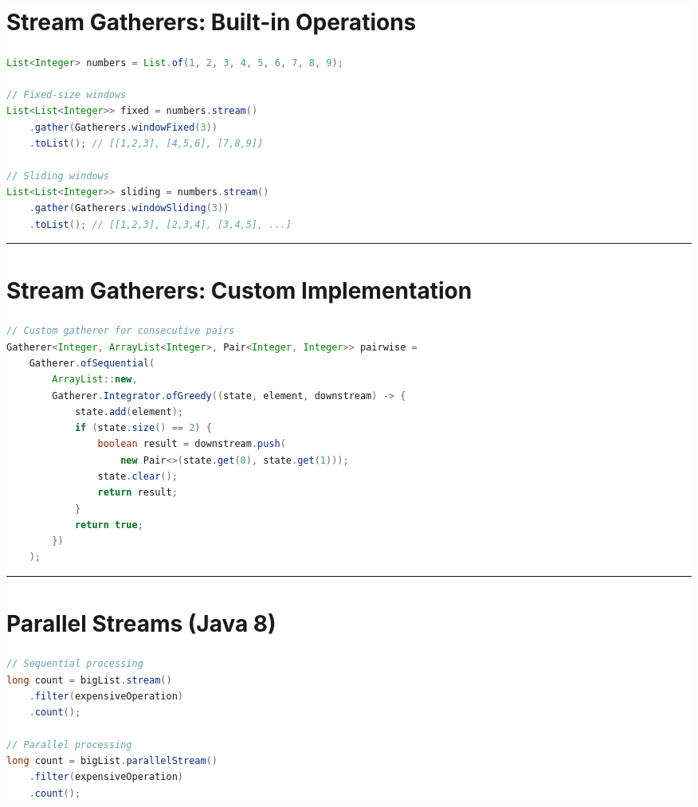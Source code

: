 
# Stream Gatherers: Built-in Operations

```java
List<Integer> numbers = List.of(1, 2, 3, 4, 5, 6, 7, 8, 9);

// Fixed-size windows
List<List<Integer>> fixed = numbers.stream()
    .gather(Gatherers.windowFixed(3))
    .toList(); // [[1,2,3], [4,5,6], [7,8,9]]

// Sliding windows  
List<List<Integer>> sliding = numbers.stream()
    .gather(Gatherers.windowSliding(3))
    .toList(); // [[1,2,3], [2,3,4], [3,4,5], ...]
```

---

# Stream Gatherers: Custom Implementation

```java
// Custom gatherer for consecutive pairs
Gatherer<Integer, ArrayList<Integer>, Pair<Integer, Integer>> pairwise = 
    Gatherer.ofSequential(
        ArrayList::new,
        Gatherer.Integrator.ofGreedy((state, element, downstream) -> {
            state.add(element);
            if (state.size() == 2) {
                boolean result = downstream.push(
                    new Pair<>(state.get(0), state.get(1)));
                state.clear();
                return result;
            }
            return true;
        })
    );
```

---

# Parallel Streams (Java 8)

```java
// Sequential processing
long count = bigList.stream()
    .filter(expensiveOperation)
    .count();

// Parallel processing
long count = bigList.parallelStream()
    .filter(expensiveOperation)
    .count();
```
